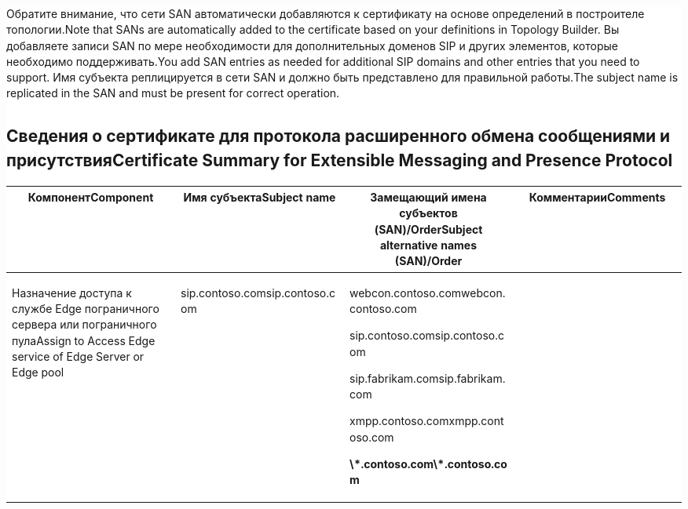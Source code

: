 <p><span data-ttu-id="37d6d-156">Обратите внимание, что сети SAN автоматически добавляются к сертификату на основе определений в построителе топологии.</span><span class="sxs-lookup"><span data-stu-id="37d6d-156">Note that SANs are automatically added to the certificate based on your definitions in Topology Builder.</span></span> <span data-ttu-id="37d6d-157">Вы добавляете записи SAN по мере необходимости для дополнительных доменов SIP и других элементов, которые необходимо поддерживать.</span><span class="sxs-lookup"><span data-stu-id="37d6d-157">You add SAN entries as needed for additional SIP domains and other entries that you need to support.</span></span> <span data-ttu-id="37d6d-158">Имя субъекта реплицируется в сети SAN и должно быть представлено для правильной работы.</span><span class="sxs-lookup"><span data-stu-id="37d6d-158">The subject name is replicated in the SAN and must be present for correct operation.</span></span></p></td>
</tr>
</tbody>
</table>


</div>

<div>

## <a name="certificate-summary-for-extensible-messaging-and-presence-protocol"></a><span data-ttu-id="37d6d-159">Сведения о сертификате для протокола расширенного обмена сообщениями и присутствия</span><span class="sxs-lookup"><span data-stu-id="37d6d-159">Certificate Summary for Extensible Messaging and Presence Protocol</span></span>


<table>
<colgroup>
<col style="width: 25%" />
<col style="width: 25%" />
<col style="width: 25%" />
<col style="width: 25%" />
</colgroup>
<thead>
<tr class="header">
<th><span data-ttu-id="37d6d-160">Компонент</span><span class="sxs-lookup"><span data-stu-id="37d6d-160">Component</span></span></th>
<th><span data-ttu-id="37d6d-161">Имя субъекта</span><span class="sxs-lookup"><span data-stu-id="37d6d-161">Subject name</span></span></th>
<th><span data-ttu-id="37d6d-162">Замещающий имена субъектов (SAN)/Order</span><span class="sxs-lookup"><span data-stu-id="37d6d-162">Subject alternative names (SAN)/Order</span></span></th>
<th><span data-ttu-id="37d6d-163">Комментарии</span><span class="sxs-lookup"><span data-stu-id="37d6d-163">Comments</span></span></th>
</tr>
</thead>
<tbody>
<tr class="odd">
<td><p><span data-ttu-id="37d6d-164">Назначение доступа к службе Edge пограничного сервера или пограничного пула</span><span class="sxs-lookup"><span data-stu-id="37d6d-164">Assign to Access Edge service of Edge Server or Edge pool</span></span></p></td>
<td><p><span data-ttu-id="37d6d-165">sip.contoso.com</span><span class="sxs-lookup"><span data-stu-id="37d6d-165">sip.contoso.com</span></span></p></td>
<td><p><span data-ttu-id="37d6d-166">webcon.contoso.com</span><span class="sxs-lookup"><span data-stu-id="37d6d-166">webcon.contoso.com</span></span></p>
<p><span data-ttu-id="37d6d-167">sip.contoso.com</span><span class="sxs-lookup"><span data-stu-id="37d6d-167">sip.contoso.com</span></span></p>
<p><span data-ttu-id="37d6d-168">sip.fabrikam.com</span><span class="sxs-lookup"><span data-stu-id="37d6d-168">sip.fabrikam.com</span></span></p>
<p><span data-ttu-id="37d6d-169">xmpp.contoso.com</span><span class="sxs-lookup"><span data-stu-id="37d6d-169">xmpp.contoso.com</span></span></p>
<p><span data-ttu-id="37d6d-170"><strong>\*.contoso.com</strong></span><span class="sxs-lookup"><span data-stu-id="37d6d-170"><strong>\*.contoso.com</strong></span></span></p></td>